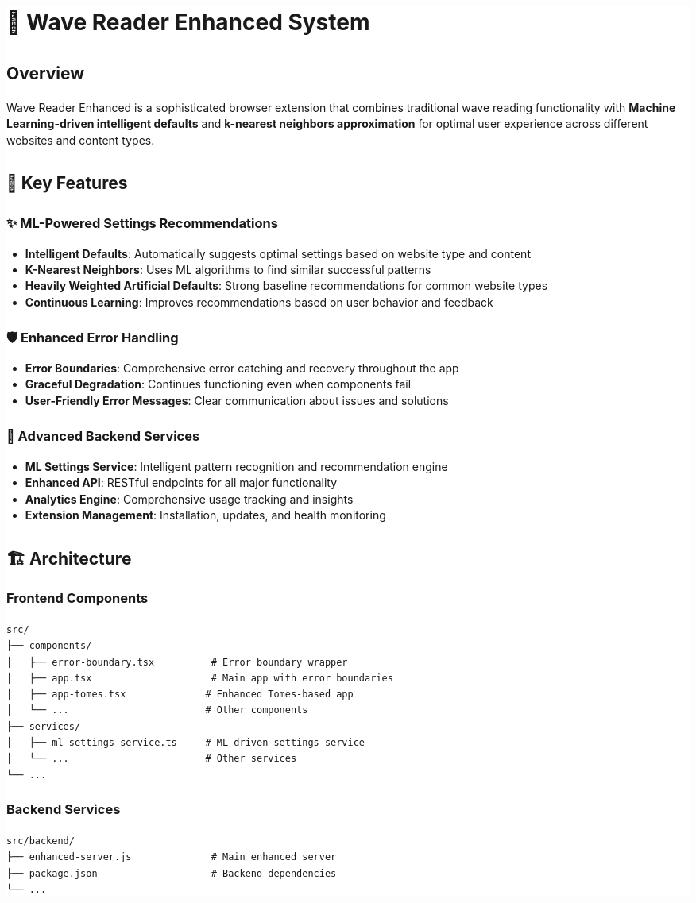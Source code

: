 # 🌊 Wave Reader Enhanced System

## Overview

Wave Reader Enhanced is a sophisticated browser extension that combines traditional wave reading functionality with **Machine Learning-driven intelligent defaults** and **k-nearest neighbors approximation** for optimal user experience across different websites and content types.

## 🚀 Key Features

### ✨ ML-Powered Settings Recommendations
- **Intelligent Defaults**: Automatically suggests optimal settings based on website type and content
- **K-Nearest Neighbors**: Uses ML algorithms to find similar successful patterns
- **Heavily Weighted Artificial Defaults**: Strong baseline recommendations for common website types
- **Continuous Learning**: Improves recommendations based on user behavior and feedback

### 🛡️ Enhanced Error Handling
- **Error Boundaries**: Comprehensive error catching and recovery throughout the app
- **Graceful Degradation**: Continues functioning even when components fail
- **User-Friendly Error Messages**: Clear communication about issues and solutions

### 🔧 Advanced Backend Services
- **ML Settings Service**: Intelligent pattern recognition and recommendation engine
- **Enhanced API**: RESTful endpoints for all major functionality
- **Analytics Engine**: Comprehensive usage tracking and insights
- **Extension Management**: Installation, updates, and health monitoring

## 🏗️ Architecture

### Frontend Components
```
src/
├── components/
│   ├── error-boundary.tsx          # Error boundary wrapper
│   ├── app.tsx                     # Main app with error boundaries
│   ├── app-tomes.tsx              # Enhanced Tomes-based app
│   └── ...                        # Other components
├── services/
│   ├── ml-settings-service.ts     # ML-driven settings service
│   └── ...                        # Other services
└── ...
```

### Backend Services
```
src/backend/
├── enhanced-server.js              # Main enhanced server
├── package.json                    # Backend dependencies
└── ...
```
